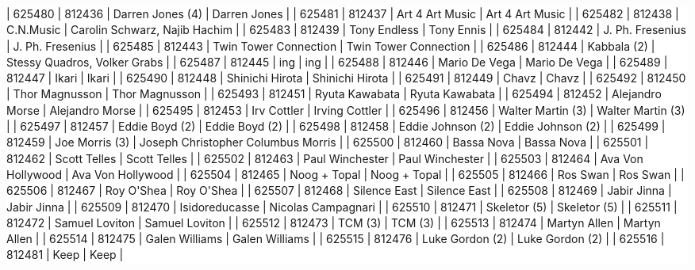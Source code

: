 | 625480 | 812436 | Darren Jones (4) | Darren Jones |
| 625481 | 812437 | Art 4 Art Music | Art 4 Art Music |
| 625482 | 812438 | C.N.Music | Carolin Schwarz, Najib Hachim |
| 625483 | 812439 | Tony Endless | Tony Ennis |
| 625484 | 812442 | J. Ph. Fresenius | J. Ph. Fresenius |
| 625485 | 812443 | Twin Tower Connection | Twin Tower Connection |
| 625486 | 812444 | Kabbala (2) | Stessy Quadros, Volker Grabs |
| 625487 | 812445 | ing | ing |
| 625488 | 812446 | Mario De Vega | Mario De Vega |
| 625489 | 812447 | Ikari | Ikari |
| 625490 | 812448 | Shinichi Hirota | Shinichi Hirota |
| 625491 | 812449 | Chavz | Chavz |
| 625492 | 812450 | Thor Magnusson | Thor Magnusson |
| 625493 | 812451 | Ryuta Kawabata | Ryuta Kawabata |
| 625494 | 812452 | Alejandro Morse | Alejandro Morse |
| 625495 | 812453 | Irv Cottler | Irving Cottler |
| 625496 | 812456 | Walter Martin (3) | Walter Martin (3) |
| 625497 | 812457 | Eddie Boyd (2) | Eddie Boyd (2) |
| 625498 | 812458 | Eddie Johnson (2) | Eddie Johnson (2) |
| 625499 | 812459 | Joe Morris (3) | Joseph Christopher Columbus Morris |
| 625500 | 812460 | Bassa Nova | Bassa Nova |
| 625501 | 812462 | Scott Telles | Scott Telles |
| 625502 | 812463 | Paul Winchester | Paul Winchester |
| 625503 | 812464 | Ava Von Hollywood | Ava Von Hollywood |
| 625504 | 812465 | Noog + Topal | Noog + Topal |
| 625505 | 812466 | Ros Swan | Ros Swan |
| 625506 | 812467 | Roy O'Shea | Roy O'Shea |
| 625507 | 812468 | Silence East | Silence East |
| 625508 | 812469 | Jabir Jinna | Jabir Jinna |
| 625509 | 812470 | Isidoreducasse | Nicolas Campagnari |
| 625510 | 812471 | Skeletor (5) | Skeletor (5) |
| 625511 | 812472 | Samuel Loviton | Samuel Loviton |
| 625512 | 812473 | TCM (3) | TCM (3) |
| 625513 | 812474 | Martyn Allen | Martyn Allen |
| 625514 | 812475 | Galen Williams | Galen Williams |
| 625515 | 812476 | Luke Gordon (2) | Luke Gordon (2) |
| 625516 | 812481 | Keep | Keep |